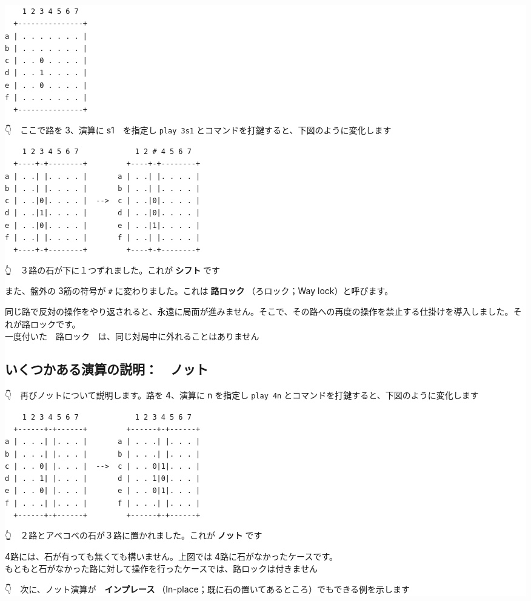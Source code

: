 ```
    1 2 3 4 5 6 7
  +---------------+
a | . . . . . . . |
b | . . . . . . . |
c | . . 0 . . . . |
d | . . 1 . . . . |
e | . . 0 . . . . |
f | . . . . . . . |
  +---------------+
```

👇　ここで路を 3、演算に s1　を指定し `play 3s1` とコマンドを打鍵すると、下図のように変化します  

```
    1 2 3 4 5 6 7             1 2 # 4 5 6 7
  +----+-+--------+         +----+-+--------+
a | . .| |. . . . |       a | . .| |. . . . |
b | . .| |. . . . |       b | . .| |. . . . |
c | . .|0|. . . . |  -->  c | . .|0|. . . . |
d | . .|1|. . . . |       d | . .|0|. . . . |
e | . .|0|. . . . |       e | . .|1|. . . . |
f | . .| |. . . . |       f | . .| |. . . . |
  +----+-+--------+         +----+-+--------+
```

👆　３路の石が下に１つずれました。これが **シフト** です  

また、盤外の 3筋の符号が `#` に変わりました。これは **路ロック** （ろロック；Way lock）と呼びます。  

同じ路で反対の操作をやり返されると、永遠に局面が進みません。そこで、その路への再度の操作を禁止する仕掛けを導入しました。それが路ロックです。  
一度付いた　路ロック　は、同じ対局中に外れることはありません  


## いくつかある演算の説明：　ノット

👇　再びノットについて説明します。路を 4、演算に n を指定し `play 4n` とコマンドを打鍵すると、下図のように変化します  

```
    1 2 3 4 5 6 7             1 2 3 4 5 6 7  
  +------+-+------+         +------+-+------+
a | . . .| |. . . |       a | . . .| |. . . |
b | . . .| |. . . |       b | . . .| |. . . |
c | . . 0| |. . . |  -->  c | . . 0|1|. . . |
d | . . 1| |. . . |       d | . . 1|0|. . . |
e | . . 0| |. . . |       e | . . 0|1|. . . |
f | . . .| |. . . |       f | . . .| |. . . |
  +------+-+------+         +------+-+------+
```

👆　２路とアベコベの石が３路に置かれました。これが **ノット** です  

4路には、石が有っても無くても構いません。上図では 4路に石がなかったケースです。  
もともと石がなかった路に対して操作を行ったケースでは、路ロックは付きません  


👇　次に、ノット演算が　**インプレース** （In-place；既に石の置いてあるところ）でもできる例を示します  
